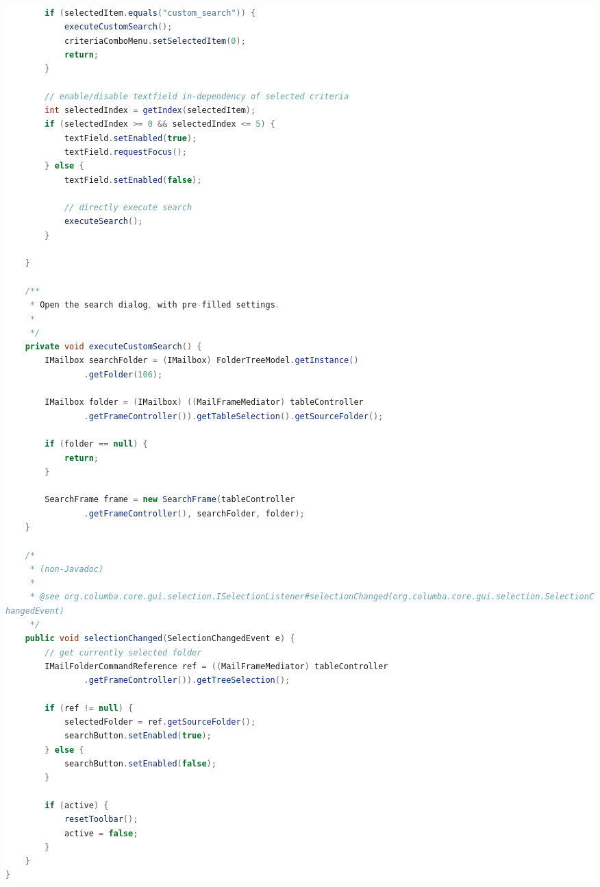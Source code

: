 ```java
		if (selectedItem.equals("custom_search")) {
			executeCustomSearch();
			criteriaComboMenu.setSelectedItem(0);
			return;
		}

		// enable/disable textfield in-dependency of selected criteria
		int selectedIndex = getIndex(selectedItem);
		if (selectedIndex >= 0 && selectedIndex <= 5) {
			textField.setEnabled(true);
			textField.requestFocus();
		} else {
			textField.setEnabled(false);

			// directly execute search
			executeSearch();
		}

	}

	/**
	 * Open the search dialog, with pre-filled settings.
	 * 
	 */
	private void executeCustomSearch() {
		IMailbox searchFolder = (IMailbox) FolderTreeModel.getInstance()
				.getFolder(106);

		IMailbox folder = (IMailbox) ((MailFrameMediator) tableController
				.getFrameController()).getTableSelection().getSourceFolder();

		if (folder == null) {
			return;
		}

		SearchFrame frame = new SearchFrame(tableController
				.getFrameController(), searchFolder, folder);
	}

	/*
	 * (non-Javadoc)
	 * 
	 * @see org.columba.core.gui.selection.ISelectionListener#selectionChanged(org.columba.core.gui.selection.SelectionChangedEvent)
	 */
	public void selectionChanged(SelectionChangedEvent e) {
		// get currently selected folder
		IMailFolderCommandReference ref = ((MailFrameMediator) tableController
				.getFrameController()).getTreeSelection();

		if (ref != null) {
			selectedFolder = ref.getSourceFolder();
			searchButton.setEnabled(true);
		} else {
			searchButton.setEnabled(false);
		}

		if (active) {
			resetToolbar();
			active = false;
		}
	}
}
```